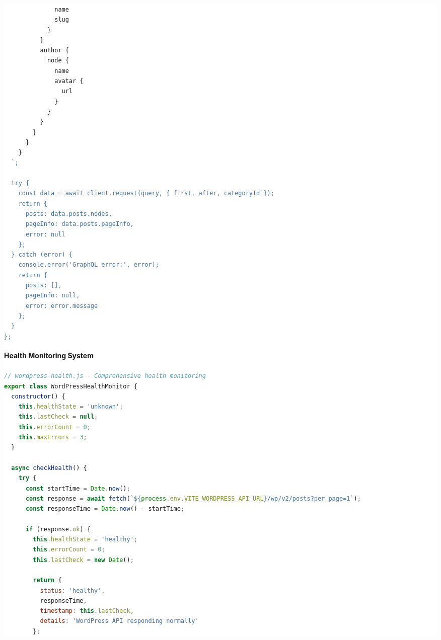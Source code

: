 ```javascript
              name
              slug
            }
          }
          author {
            node {
              name
              avatar {
                url
              }
            }
          }
        }
      }
    }
  `;

  try {
    const data = await client.request(query, { first, after, categoryId });
    return {
      posts: data.posts.nodes,
      pageInfo: data.posts.pageInfo,
      error: null
    };
  } catch (error) {
    console.error('GraphQL error:', error);
    return {
      posts: [],
      pageInfo: null,
      error: error.message
    };
  }
};
```

#### Health Monitoring System
```javascript
// wordpress-health.js - Comprehensive health monitoring
export class WordPressHealthMonitor {
  constructor() {
    this.healthState = 'unknown';
    this.lastCheck = null;
    this.errorCount = 0;
    this.maxErrors = 3;
  }

  async checkHealth() {
    try {
      const startTime = Date.now();
      const response = await fetch(`${process.env.VITE_WORDPRESS_API_URL}/wp/v2/posts?per_page=1`);
      const responseTime = Date.now() - startTime;

      if (response.ok) {
        this.healthState = 'healthy';
        this.errorCount = 0;
        this.lastCheck = new Date();

        return {
          status: 'healthy',
          responseTime,
          timestamp: this.lastCheck,
          details: 'WordPress API responding normally'
        };
```